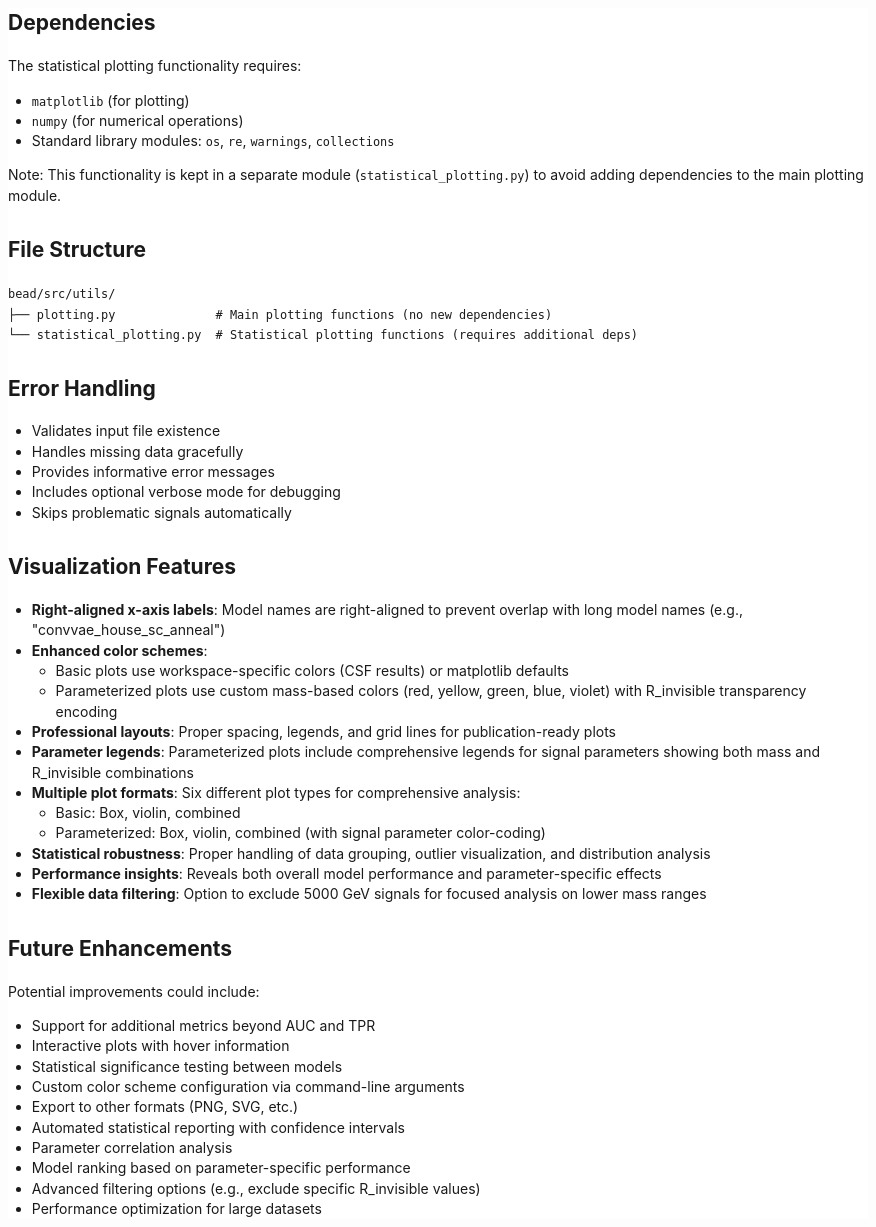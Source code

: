 ## Dependencies

The statistical plotting functionality requires:
- `matplotlib` (for plotting)
- `numpy` (for numerical operations)
- Standard library modules: `os`, `re`, `warnings`, `collections`

Note: This functionality is kept in a separate module (`statistical_plotting.py`) to avoid adding dependencies to the main plotting module.

## File Structure

```
bead/src/utils/
├── plotting.py              # Main plotting functions (no new dependencies)
└── statistical_plotting.py  # Statistical plotting functions (requires additional deps)
```

## Error Handling

- Validates input file existence
- Handles missing data gracefully
- Provides informative error messages
- Includes optional verbose mode for debugging
- Skips problematic signals automatically

## Visualization Features

- **Right-aligned x-axis labels**: Model names are right-aligned to prevent overlap with long model names (e.g., "convvae_house_sc_anneal")
- **Enhanced color schemes**: 
  - Basic plots use workspace-specific colors (CSF results) or matplotlib defaults
  - Parameterized plots use custom mass-based colors (red, yellow, green, blue, violet) with R_invisible transparency encoding
- **Professional layouts**: Proper spacing, legends, and grid lines for publication-ready plots
- **Parameter legends**: Parameterized plots include comprehensive legends for signal parameters showing both mass and R_invisible combinations
- **Multiple plot formats**: Six different plot types for comprehensive analysis:
  - Basic: Box, violin, combined
  - Parameterized: Box, violin, combined (with signal parameter color-coding)
- **Statistical robustness**: Proper handling of data grouping, outlier visualization, and distribution analysis
- **Performance insights**: Reveals both overall model performance and parameter-specific effects
- **Flexible data filtering**: Option to exclude 5000 GeV signals for focused analysis on lower mass ranges

## Future Enhancements

Potential improvements could include:
- Support for additional metrics beyond AUC and TPR
- Interactive plots with hover information
- Statistical significance testing between models
- Custom color scheme configuration via command-line arguments
- Export to other formats (PNG, SVG, etc.)
- Automated statistical reporting with confidence intervals
- Parameter correlation analysis
- Model ranking based on parameter-specific performance
- Advanced filtering options (e.g., exclude specific R_invisible values)
- Performance optimization for large datasets
